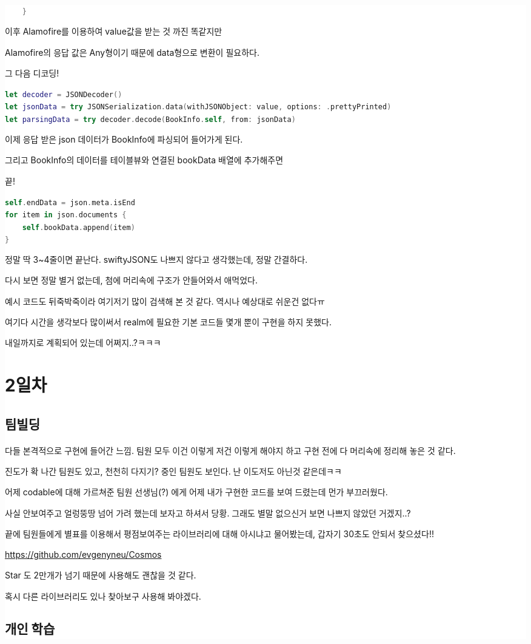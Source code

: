 ```swift
    }
```

이후 Alamofire를 이용하여 value값을 받는 것 까진 똑같지만

Alamofire의 응답 값은 Any형이기 때문에 data형으로 변환이 필요하다.

그 다음 디코딩!

```swift
let decoder = JSONDecoder()
let jsonData = try JSONSerialization.data(withJSONObject: value, options: .prettyPrinted)
let parsingData = try decoder.decode(BookInfo.self, from: jsonData)
```               

이제 응답 받은 json 데이터가 BookInfo에 파싱되어 들어가게 된다.

그리고 BookInfo의 데이터를 테이블뷰와 연결된 bookData 배열에 추가해주면

끝!

```swift
self.endData = json.meta.isEnd
for item in json.documents {
    self.bookData.append(item)
}
```

정말 딱 3~4줄이면 끝난다. swiftyJSON도 나쁘지 않다고 생각했는데, 정말 간결하다.

다시 보면 정말 별거 없는데, 첨에 머리속에 구조가 안들어와서 애먹었다.

예시 코드도 뒤죽박죽이라 여기저기 많이 검색해 본 것 같다. 역시나 예상대로 쉬운건 없다ㅠ

여기다 시간을 생각보다 많이써서 realm에 필요한 기본 코드들 몇개 뿐이 구현을 하지 못했다.

내일까지로 계획되어 있는데 어쩌지..?ㅋㅋㅋ


# 2일차

## 팀빌딩

다들 본격적으로 구현에 들어간 느낌. 팀원 모두 이건 이렇게 저건 이렇게 해야지 하고 구현 전에 다 머리속에 정리해 놓은 것 같다.

진도가 확 나간 팀원도 있고, 천천히 다지기? 중인 팀원도 보인다. 난 이도저도 아닌것 같은데ㅋㅋ

어제 codable에 대해 가르쳐준 팀원 선생님(?) 에게 어제 내가 구현한 코드를 보여 드렸는데 먼가 부끄러웠다.

사실 안보여주고 얼렁뚱땅 넘어 가려 했는데 보자고 하셔서 당황. 그래도 별말 없으신거 보면 나쁘지 않았던 거겠지..?

끝에 팀원들에게 별표를 이용해서 평점보여주는 라이브러리에 대해 아시냐고 물어봤는데, 갑자기 30초도 안되서 찾으셨다!!

https://github.com/evgenyneu/Cosmos

Star 도 2만개가 넘기 때문에 사용해도 괜찮을 것 같다.

혹시 다른 라이브러리도 있나 찾아보구 사용해 봐야겠다.

## 개인 학습

